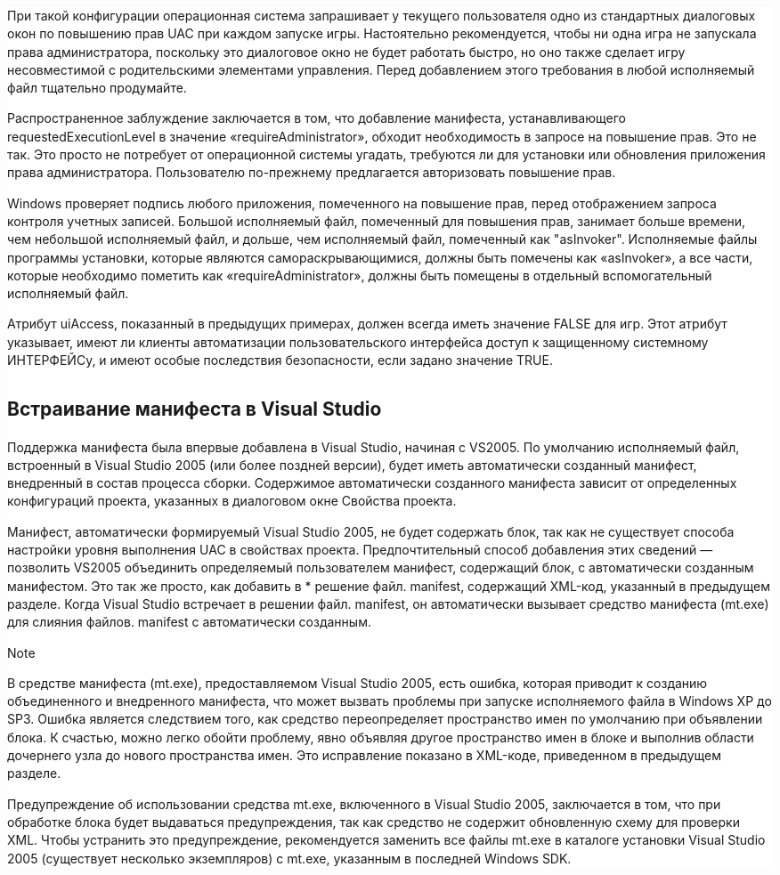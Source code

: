 При такой конфигурации операционная система запрашивает у текущего пользователя одно из стандартных диалоговых окон по повышению прав UAC при каждом запуске игры. Настоятельно рекомендуется, чтобы ни одна игра не запускала права администратора, поскольку это диалоговое окно не будет работать быстро, но оно также сделает игру несовместимой с родительскими элементами управления. Перед добавлением этого требования в любой исполняемый файл тщательно продумайте.

Распространенное заблуждение заключается в том, что добавление манифеста, устанавливающего requestedExecutionLevel в значение «requireAdministrator», обходит необходимость в запросе на повышение прав. Это не так. Это просто не потребует от операционной системы угадать, требуются ли для установки или обновления приложения права администратора. Пользователю по-прежнему предлагается авторизовать повышение прав.

Windows проверяет подпись любого приложения, помеченного на повышение прав, перед отображением запроса контроля учетных записей. Большой исполняемый файл, помеченный для повышения прав, занимает больше времени, чем небольшой исполняемый файл, и дольше, чем исполняемый файл, помеченный как "asInvoker". Исполняемые файлы программы установки, которые являются самораскрывающимися, должны быть помечены как «asInvoker», а все части, которые необходимо пометить как «requireAdministrator», должны быть помещены в отдельный вспомогательный исполняемый файл.

Атрибут uiAccess, показанный в предыдущих примерах, должен всегда иметь значение FALSE для игр. Этот атрибут указывает, имеют ли клиенты автоматизации пользовательского интерфейса доступ к защищенному системному ИНТЕРФЕЙСу, и имеют особые последствия безопасности, если задано значение TRUE.

## <a name="embedding-a-manifest-in-visual-studio"></a>Встраивание манифеста в Visual Studio

Поддержка манифеста была впервые добавлена в Visual Studio, начиная с VS2005. По умолчанию исполняемый файл, встроенный в Visual Studio 2005 (или более поздней версии), будет иметь автоматически созданный манифест, внедренный в состав процесса сборки. Содержимое автоматически созданного манифеста зависит от определенных конфигураций проекта, указанных в диалоговом окне Свойства проекта.

Манифест, автоматически формируемый Visual Studio 2005, не будет содержать <trustInfo> блок, так как не существует способа настройки уровня выполнения UAC в свойствах проекта. Предпочтительный способ добавления этих сведений — позволить VS2005 объединить определяемый пользователем манифест, содержащий <trustInfo> блок, с автоматически созданным манифестом. Это так же просто, как добавить в \* решение файл. manifest, содержащий XML-код, указанный в предыдущем разделе. Когда Visual Studio встречает в решении файл. manifest, он автоматически вызывает средство манифеста (mt.exe) для слияния файлов. manifest с автоматически созданным.

> [!Note]  
> В средстве манифеста (mt.exe), предоставляемом Visual Studio 2005, есть ошибка, которая приводит к созданию объединенного и внедренного манифеста, что может вызвать проблемы при запуске исполняемого файла в Windows XP до SP3. Ошибка является следствием того, как средство переопределяет пространство имен по умолчанию при объявлении <trustInfo> блока. К счастью, можно легко обойти проблему, явно объявляя другое пространство имен в <trustInfo> блоке и выполнив области дочернего узла до нового пространства имен. Это исправление показано в XML-коде, приведенном в предыдущем разделе.

 

Предупреждение об использовании средства mt.exe, включенного в Visual Studio 2005, заключается в том, что при обработке блока будет выдаваться предупреждения, <trustInfo> так как средство не содержит обновленную схему для проверки XML. Чтобы устранить это предупреждение, рекомендуется заменить все файлы mt.exe в каталоге установки Visual Studio 2005 (существует несколько экземпляров) с mt.exe, указанным в последней Windows SDK.
